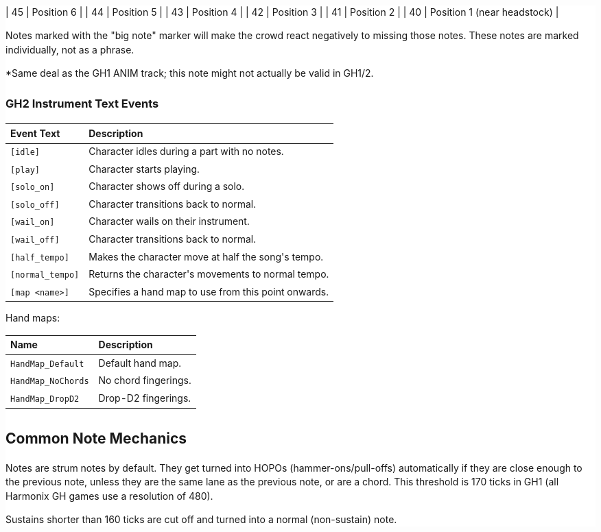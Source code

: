 | 45        | Position 6                             |
| 44        | Position 5                             |
| 43        | Position 4                             |
| 42        | Position 3                             |
| 41        | Position 2                             |
| 40        | Position 1 (near headstock)            |

Notes marked with the "big note" marker will make the crowd react negatively to missing those notes. These notes are marked individually, not as a phrase.

*Same deal as the GH1 ANIM track; this note might not actually be valid in GH1/2.

### GH2 Instrument Text Events

| Event Text       | Description                                          |
| :---------       | :----------                                          |
| `[idle]`         | Character idles during a part with no notes.         |
| `[play]`         | Character starts playing.                            |
| `[solo_on]`      | Character shows off during a solo.                   |
| `[solo_off]`     | Character transitions back to normal.                |
| `[wail_on]`      | Character wails on their instrument.                 |
| `[wail_off]`     | Character transitions back to normal.                |
| `[half_tempo]`   | Makes the character move at half the song's tempo.   |
| `[normal_tempo]` | Returns the character's movements to normal tempo.   |
| `[map <name>]`   | Specifies a hand map to use from this point onwards. |

Hand maps:

| Name               | Description          |
| :---               | :----------          |
| `HandMap_Default`  | Default hand map.    |
| `HandMap_NoChords` | No chord fingerings. |
| `HandMap_DropD2`   | Drop-D2 fingerings.  |

## Common Note Mechanics

Notes are strum notes by default. They get turned into HOPOs (hammer-ons/pull-offs) automatically if they are close enough to the previous note, unless they are the same lane as the previous note, or are a chord. This threshold is 170 ticks in GH1 (all Harmonix GH games use a resolution of 480).

Sustains shorter than 160 ticks are cut off and turned into a normal (non-sustain) note.
